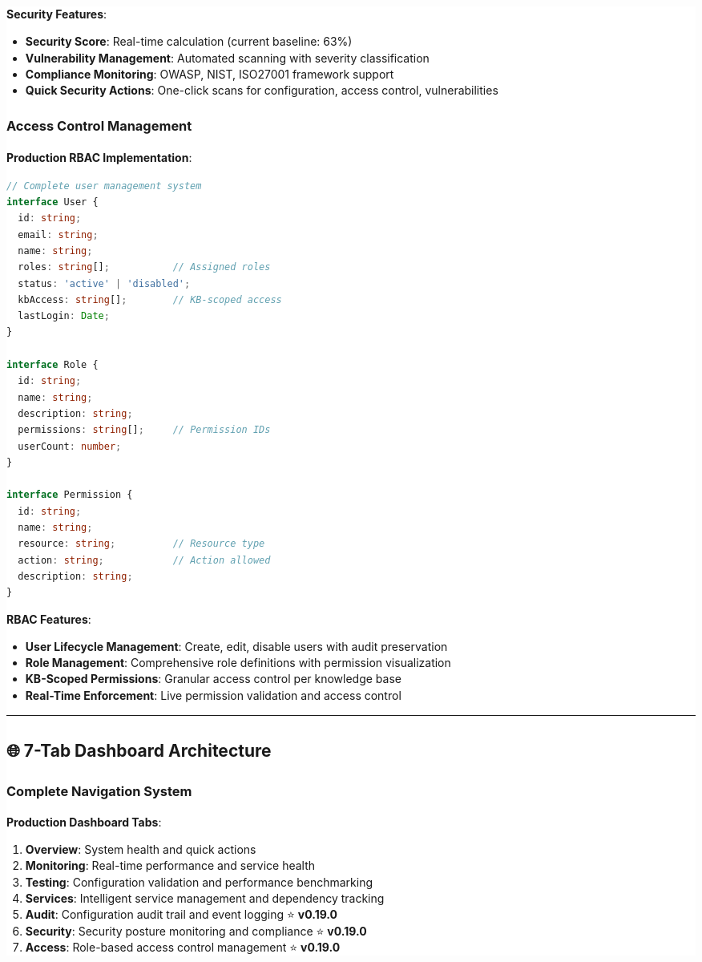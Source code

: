 **Security Features**:
- **Security Score**: Real-time calculation (current baseline: 63%)
- **Vulnerability Management**: Automated scanning with severity classification
- **Compliance Monitoring**: OWASP, NIST, ISO27001 framework support
- **Quick Security Actions**: One-click scans for configuration, access control, vulnerabilities

### Access Control Management

**Production RBAC Implementation**:
```typescript
// Complete user management system
interface User {
  id: string;
  email: string;
  name: string;
  roles: string[];           // Assigned roles
  status: 'active' | 'disabled';
  kbAccess: string[];        // KB-scoped access
  lastLogin: Date;
}

interface Role {
  id: string;
  name: string;
  description: string;
  permissions: string[];     // Permission IDs
  userCount: number;
}

interface Permission {
  id: string;
  name: string;
  resource: string;          // Resource type  
  action: string;            // Action allowed
  description: string;
}
```

**RBAC Features**:
- **User Lifecycle Management**: Create, edit, disable users with audit preservation
- **Role Management**: Comprehensive role definitions with permission visualization
- **KB-Scoped Permissions**: Granular access control per knowledge base
- **Real-Time Enforcement**: Live permission validation and access control

---

## 🌐 **7-Tab Dashboard Architecture**

### Complete Navigation System

**Production Dashboard Tabs**:
1. **Overview**: System health and quick actions
2. **Monitoring**: Real-time performance and service health
3. **Testing**: Configuration validation and performance benchmarking
4. **Services**: Intelligent service management and dependency tracking
5. **Audit**: Configuration audit trail and event logging ⭐ **v0.19.0**
6. **Security**: Security posture monitoring and compliance ⭐ **v0.19.0**
7. **Access**: Role-based access control management ⭐ **v0.19.0**
